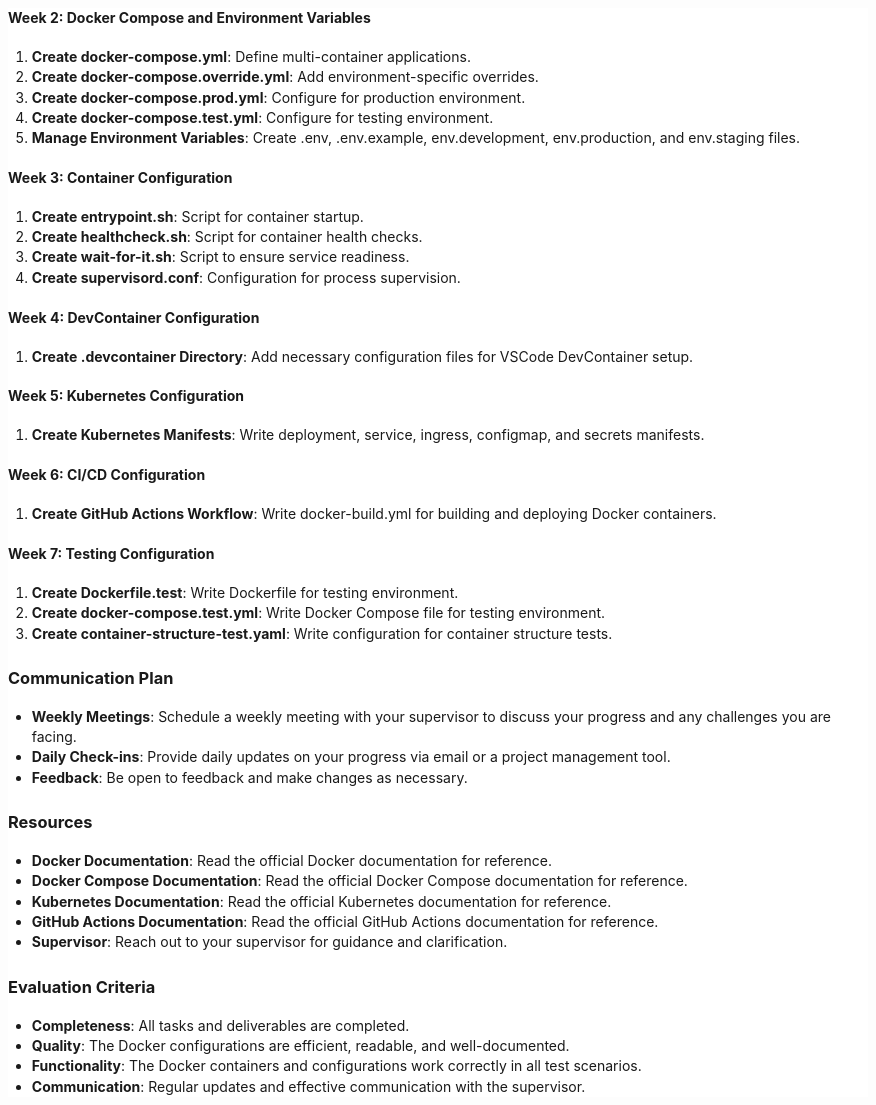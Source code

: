 #### Week 2: Docker Compose and Environment Variables
1. **Create docker-compose.yml**: Define multi-container applications.
2. **Create docker-compose.override.yml**: Add environment-specific overrides.
3. **Create docker-compose.prod.yml**: Configure for production environment.
4. **Create docker-compose.test.yml**: Configure for testing environment.
5. **Manage Environment Variables**: Create .env, .env.example, env.development, env.production, and env.staging files.

#### Week 3: Container Configuration
1. **Create entrypoint.sh**: Script for container startup.
2. **Create healthcheck.sh**: Script for container health checks.
3. **Create wait-for-it.sh**: Script to ensure service readiness.
4. **Create supervisord.conf**: Configuration for process supervision.

#### Week 4: DevContainer Configuration
1. **Create .devcontainer Directory**: Add necessary configuration files for VSCode DevContainer setup.

#### Week 5: Kubernetes Configuration
1. **Create Kubernetes Manifests**: Write deployment, service, ingress, configmap, and secrets manifests.

#### Week 6: CI/CD Configuration
1. **Create GitHub Actions Workflow**: Write docker-build.yml for building and deploying Docker containers.

#### Week 7: Testing Configuration
1. **Create Dockerfile.test**: Write Dockerfile for testing environment.
2. **Create docker-compose.test.yml**: Write Docker Compose file for testing environment.
3. **Create container-structure-test.yaml**: Write configuration for container structure tests.

### Communication Plan
- **Weekly Meetings**: Schedule a weekly meeting with your supervisor to discuss your progress and any challenges you are facing.
- **Daily Check-ins**: Provide daily updates on your progress via email or a project management tool.
- **Feedback**: Be open to feedback and make changes as necessary.

### Resources
- **Docker Documentation**: Read the official Docker documentation for reference.
- **Docker Compose Documentation**: Read the official Docker Compose documentation for reference.
- **Kubernetes Documentation**: Read the official Kubernetes documentation for reference.
- **GitHub Actions Documentation**: Read the official GitHub Actions documentation for reference.
- **Supervisor**: Reach out to your supervisor for guidance and clarification.

### Evaluation Criteria
- **Completeness**: All tasks and deliverables are completed.
- **Quality**: The Docker configurations are efficient, readable, and well-documented.
- **Functionality**: The Docker containers and configurations work correctly in all test scenarios.
- **Communication**: Regular updates and effective communication with the supervisor.
